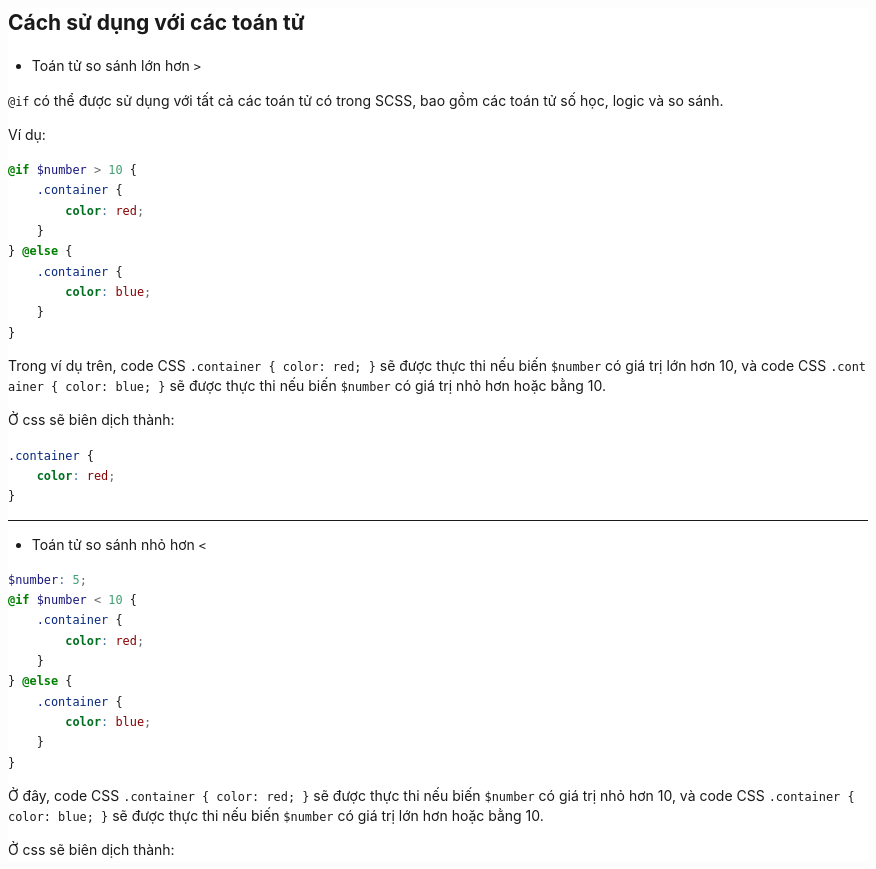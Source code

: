 
## Cách sử dụng với các toán tử

- Toán tử so sánh lớn hơn `>`

`@if` có thể được sử dụng với tất cả các toán tử có trong SCSS, bao gồm các toán tử số học, logic và so sánh.

Ví dụ:

```scss
@if $number > 10 {
	.container {
		color: red;
	}
} @else {
	.container {
		color: blue;
	}
}
```

Trong ví dụ trên, code CSS `.container { color: red; }` sẽ được thực thi nếu biến `$number` có giá trị lớn hơn 10, và code CSS `.container { color: blue; }` sẽ được thực thi nếu biến `$number` có giá trị nhỏ hơn hoặc bằng 10.

Ở css sẽ biên dịch thành:

```css
.container {
	color: red;
}
```

---

- Toán tử so sánh nhỏ hơn `<`

```scss
$number: 5;
@if $number < 10 {
	.container {
		color: red;
	}
} @else {
	.container {
		color: blue;
	}
}
```

Ở đây, code CSS `.container { color: red; }` sẽ được thực thi nếu biến `$number` có giá trị nhỏ hơn 10, và code CSS `.container { color: blue; }` sẽ được thực thi nếu biến `$number` có giá trị lớn hơn hoặc bằng 10.

Ở css sẽ biên dịch thành:
